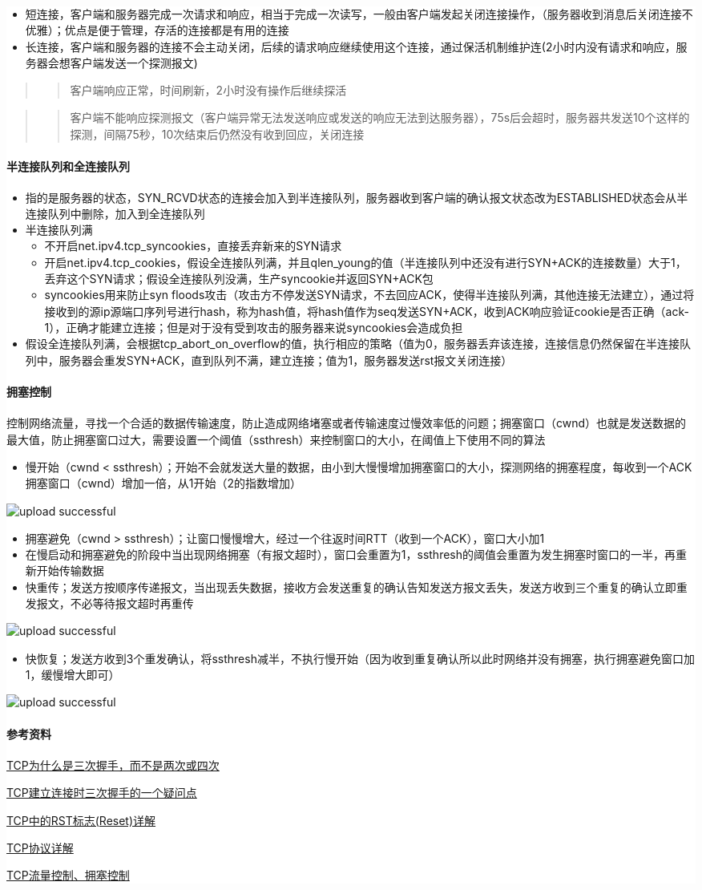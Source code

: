* 短连接，客户端和服务器完成一次请求和响应，相当于完成一次读写，一般由客户端发起关闭连接操作，（服务器收到消息后关闭连接不优雅）；优点是便于管理，存活的连接都是有用的连接
* 长连接，客户端和服务器的连接不会主动关闭，后续的请求响应继续使用这个连接，通过保活机制维护连(2小时内没有请求和响应，服务器会想客户端发送一个探测报文)

>> 客户端响应正常，时间刷新，2小时没有操作后继续探活

>> 客户端不能响应探测报文（客户端异常无法发送响应或发送的响应无法到达服务器），75s后会超时，服务器共发送10个这样的探测，间隔75秒，10次结束后仍然没有收到回应，关闭连接

#### 半连接队列和全连接队列

* 指的是服务器的状态，SYN_RCVD状态的连接会加入到半连接队列，服务器收到客户端的确认报文状态改为ESTABLISHED状态会从半连接队列中删除，加入到全连接队列
* 半连接队列满
	* 不开启net.ipv4.tcp_syncookies，直接丢弃新来的SYN请求
	* 开启net.ipv4.tcp_cookies，假设全连接队列满，并且qlen_young的值（半连接队列中还没有进行SYN+ACK的连接数量）大于1，丢弃这个SYN请求；假设全连接队列没满，生产syncookie并返回SYN+ACK包	
	* syncookies用来防止syn floods攻击（攻击方不停发送SYN请求，不去回应ACK，使得半连接队列满，其他连接无法建立），通过将接收到的源ip源端口序列号进行hash，称为hash值，将hash值作为seq发送SYN+ACK，收到ACK响应验证cookie是否正确（ack-1），正确才能建立连接；但是对于没有受到攻击的服务器来说syncookies会造成负担
* 假设全连接队列满，会根据tcp_abort_on_overflow的值，执行相应的策略（值为0，服务器丢弃该连接，连接信息仍然保留在半连接队列中，服务器会重发SYN+ACK，直到队列不满，建立连接；值为1，服务器发送rst报文关闭连接）

#### 拥塞控制

控制网络流量，寻找一个合适的数据传输速度，防止造成网络堵塞或者传输速度过慢效率低的问题；拥塞窗口（cwnd）也就是发送数据的最大值，防止拥塞窗口过大，需要设置一个阈值（ssthresh）来控制窗口的大小，在阈值上下使用不同的算法

* 慢开始（cwnd < ssthresh）；开始不会就发送大量的数据，由小到大慢慢增加拥塞窗口的大小，探测网络的拥塞程度，每收到一个ACK拥塞窗口（cwnd）增加一倍，从1开始（2的指数增加）

![upload successful](/images/pasted-27.png)

* 拥塞避免（cwnd > ssthresh）；让窗口慢慢增大，经过一个往返时间RTT（收到一个ACK），窗口大小加1
* 在慢启动和拥塞避免的阶段中当出现网络拥塞（有报文超时），窗口会重置为1，ssthresh的阈值会重置为发生拥塞时窗口的一半，再重新开始传输数据
* 快重传；发送方按顺序传递报文，当出现丢失数据，接收方会发送重复的确认告知发送方报文丢失，发送方收到三个重复的确认立即重发报文，不必等待报文超时再重传

![upload successful](/images/pasted-28.png)

* 快恢复；发送方收到3个重发确认，将ssthresh减半，不执行慢开始（因为收到重复确认所以此时网络并没有拥塞，执行拥塞避免窗口加1，缓慢增大即可）

![upload successful](/images/pasted-29.png)


#### 参考资料

[TCP为什么是三次握手，而不是两次或四次](https://www.zhihu.com/question/24853633)

[TCP建立连接时三次握手的一个疑问点](https://www.zhihu.com/question/276693714/answer/415714916)

[TCP中的RST标志(Reset)详解](https://blog.csdn.net/a_tu_/article/details/80389878)

[TCP协议详解](https://www.cnblogs.com/buxiangxin/p/8336022.html)

[TCP流量控制、拥塞控制](https://zhuanlan.zhihu.com/p/37379780)

